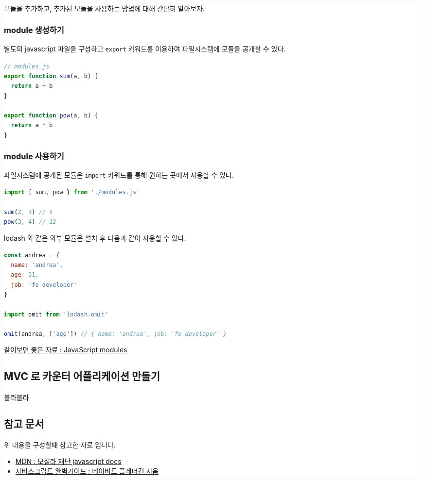 모듈을 추가하고, 추가된 모듈을 사용하는 방법에 대해 간단히 알아보자.

### module 생성하기

별도의 javascript 파일을 구성하고 `export` 키워드를 이용하여 파일시스템에 모듈을 공개할 수 있다.

``` javascript
// modules.js
export function sum(a, b) {
  return a + b
}

export function pow(a, b) {
  return a * b
}
```

### module 사용하기

파일시스템에 공개된 모듈은 `import` 키워드를 통해 원하는 곳에서 사용할 수 있다.

``` javascript
import { sum, pow } from './modules.js'

sum(2, 3) // 5
pow(3, 4) // 12
``` 

lodash 와 같은 외부 모듈은 설치 후 다음과 같이 사용할 수 있다.

``` javascript
const andrea = {
  name: 'andrea',
  age: 31,
  job: 'fe developer'
}

import omit from 'lodash.omit'

omit(andrea, ['age']) // { name: 'andrea', job: 'fe developer' }
```
 

[같이보면 좋은 자료 : JavaScript modules](https://developer.mozilla.org/ko/docs/Web/JavaScript/Guide/Modules)

## MVC 로 카운터 어플리케이션 만들기

블라블라

## 참고 문서

위 내용을 구성할때 참고한 자료 입니다.

* [MDN : 모질라 재단 javascript docs](https://developer.mozilla.org/ko/docs/Web/JavaScript)
* [자바스크립트 완벽가이드 : 데이비트 플레너건 지음](http://www.kyobobook.co.kr/product/detailViewKor.laf?mallGb=KOR&ejkGb=KOR&barcode=9788966261796)